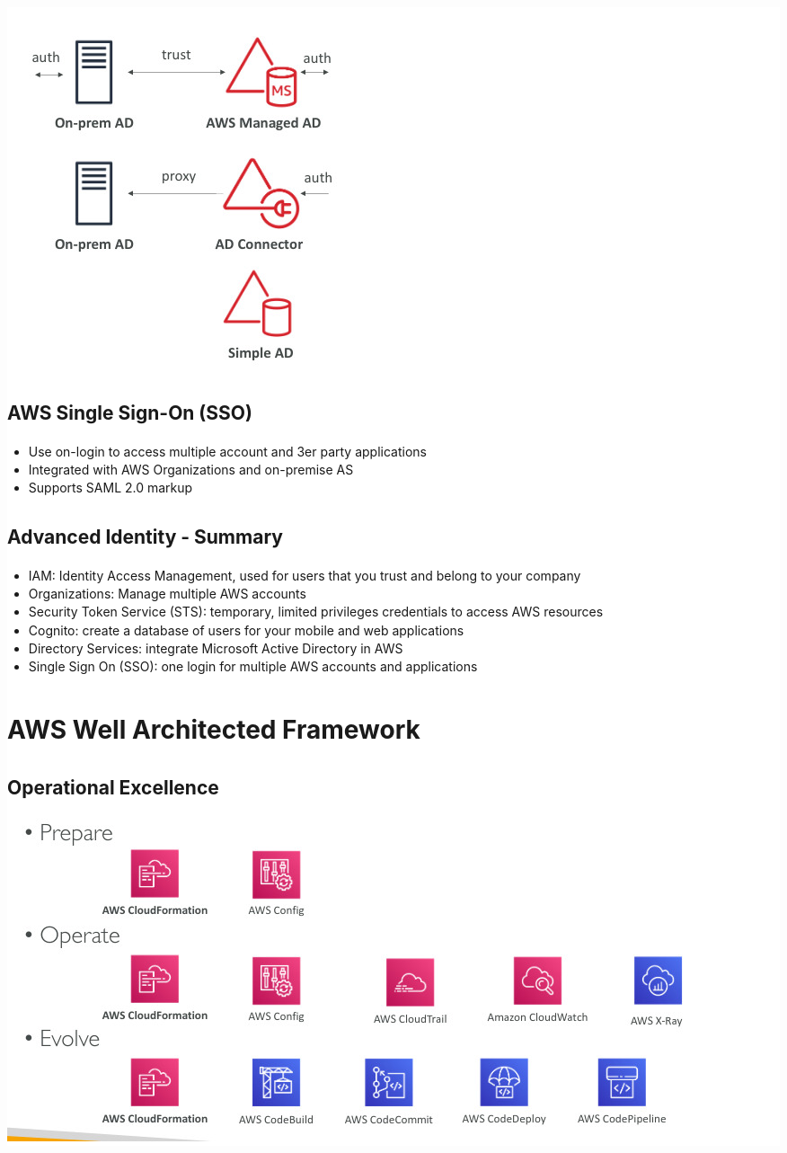 ![Untitled](https://raw.githubusercontent.com/s4yhii/AWS_CCP_Notes_2022/main/images/Untitled%2055.jpg)

## AWS Single Sign-On (SSO)

- Use on-login to access multiple account and 3er party applications
- Integrated with AWS Organizations and on-premise AS
- Supports SAML 2.0 markup

## Advanced Identity - Summary

- IAM: Identity Access Management, used for users that you trust and belong to your company
- Organizations: Manage multiple AWS accounts
- Security Token Service (STS): temporary, limited privileges credentials to access AWS resources
- Cognito: create a database of users for your mobile and web applications
- Directory Services: integrate Microsoft Active Directory in AWS
- Single Sign On (SSO): one login for multiple AWS accounts and applications

# AWS Well Architected Framework

## Operational Excellence

![Untitled](https://raw.githubusercontent.com/s4yhii/AWS_CCP_Notes_2022/main/images/Untitled%2056.jpg)

